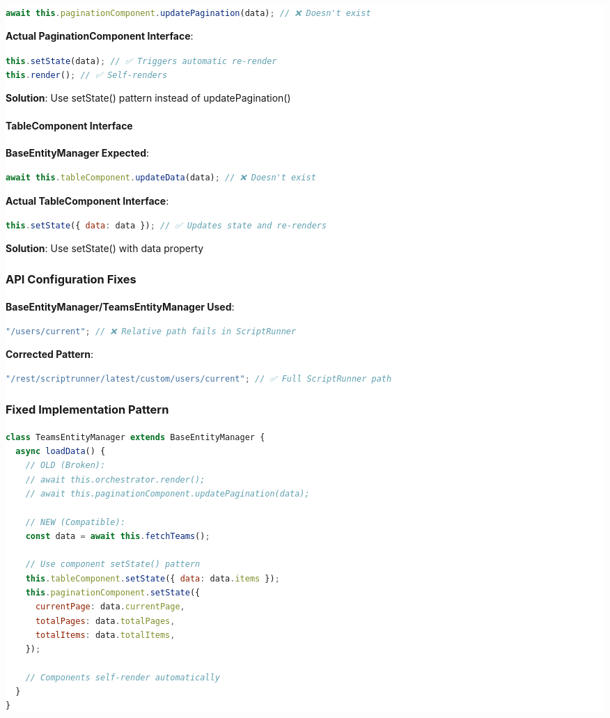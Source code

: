 ```javascript
await this.paginationComponent.updatePagination(data); // ❌ Doesn't exist
```

**Actual PaginationComponent Interface**:

```javascript
this.setState(data); // ✅ Triggers automatic re-render
this.render(); // ✅ Self-renders
```

**Solution**: Use setState() pattern instead of updatePagination()

#### TableComponent Interface

**BaseEntityManager Expected**:

```javascript
await this.tableComponent.updateData(data); // ❌ Doesn't exist
```

**Actual TableComponent Interface**:

```javascript
this.setState({ data: data }); // ✅ Updates state and re-renders
```

**Solution**: Use setState() with data property

### API Configuration Fixes

**BaseEntityManager/TeamsEntityManager Used**:

```javascript
"/users/current"; // ❌ Relative path fails in ScriptRunner
```

**Corrected Pattern**:

```javascript
"/rest/scriptrunner/latest/custom/users/current"; // ✅ Full ScriptRunner path
```

### Fixed Implementation Pattern

```javascript
class TeamsEntityManager extends BaseEntityManager {
  async loadData() {
    // OLD (Broken):
    // await this.orchestrator.render();
    // await this.paginationComponent.updatePagination(data);

    // NEW (Compatible):
    const data = await this.fetchTeams();

    // Use component setState() pattern
    this.tableComponent.setState({ data: data.items });
    this.paginationComponent.setState({
      currentPage: data.currentPage,
      totalPages: data.totalPages,
      totalItems: data.totalItems,
    });

    // Components self-render automatically
  }
}
```
